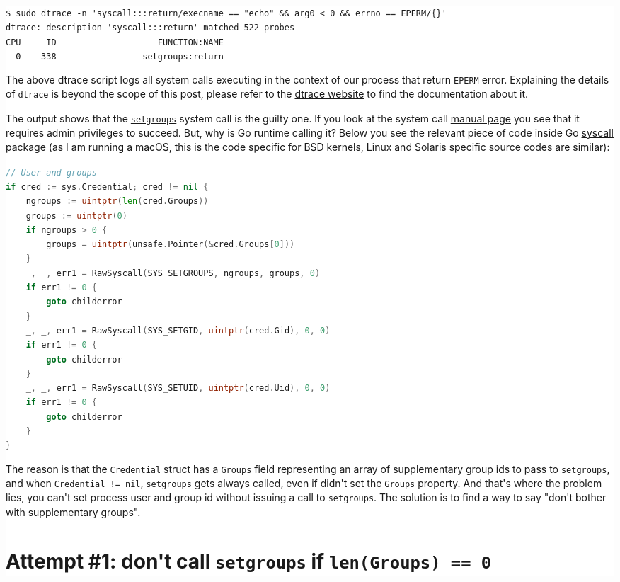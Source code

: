 ```shell
$ sudo dtrace -n 'syscall:::return/execname == "echo" && arg0 < 0 && errno == EPERM/{}'
dtrace: description 'syscall:::return' matched 522 probes
CPU     ID                    FUNCTION:NAME
  0    338                 setgroups:return
```

The above dtrace script logs all system calls executing in the context of our
process that return `EPERM` error. Explaining the details of `dtrace` is beyond
the scope of this post, please refer to the [dtrace website](http://dtrace.org)
to find the documentation about it.

The output shows that the [`setgroups`](https://linux.die.net/man/2/setgroups)
system call is the guilty one.  If you look at the system call
[manual page](https://linux.die.net/man/2/setgroups) you see that it requires
admin privileges to succeed. But, why is Go runtime calling it? Below you
see the relevant piece of code inside Go
[syscall package](https://golang.org/pkg/syscall/) (as I am running a
macOS, this is the code specific for BSD kernels, Linux and Solaris
specific source codes are similar):

```go
// User and groups
if cred := sys.Credential; cred != nil {
	ngroups := uintptr(len(cred.Groups))
	groups := uintptr(0)
	if ngroups > 0 {
		groups = uintptr(unsafe.Pointer(&cred.Groups[0]))
	}
	_, _, err1 = RawSyscall(SYS_SETGROUPS, ngroups, groups, 0)
	if err1 != 0 {
		goto childerror
	}
	_, _, err1 = RawSyscall(SYS_SETGID, uintptr(cred.Gid), 0, 0)
	if err1 != 0 {
		goto childerror
	}
	_, _, err1 = RawSyscall(SYS_SETUID, uintptr(cred.Uid), 0, 0)
	if err1 != 0 {
		goto childerror
	}
}
```

The reason is that the `Credential` struct has a `Groups` field representing an
array of supplementary group ids to pass to `setgroups`, and when
`Credential != nil`, `setgroups` gets always called, even if didn't set the
`Groups` property. And that's where the problem lies,  you can't set
process user and group id without issuing a call to `setgroups`. The solution
is to find a way to say "don't bother with supplementary groups".

# Attempt #1: don't call `setgroups` if `len(Groups) == 0`
